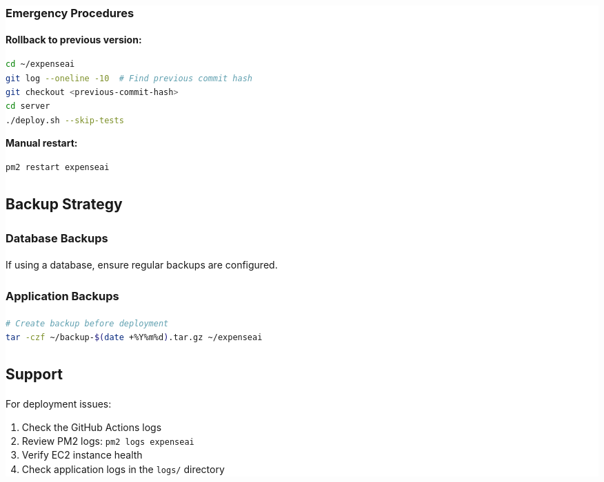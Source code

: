 ### Emergency Procedures

**Rollback to previous version:**

```bash
cd ~/expenseai
git log --oneline -10  # Find previous commit hash
git checkout <previous-commit-hash>
cd server
./deploy.sh --skip-tests
```

**Manual restart:**

```bash
pm2 restart expenseai
```

## Backup Strategy

### Database Backups

If using a database, ensure regular backups are configured.

### Application Backups

```bash
# Create backup before deployment
tar -czf ~/backup-$(date +%Y%m%d).tar.gz ~/expenseai
```

## Support

For deployment issues:

1. Check the GitHub Actions logs
2. Review PM2 logs: `pm2 logs expenseai`
3. Verify EC2 instance health
4. Check application logs in the `logs/` directory
